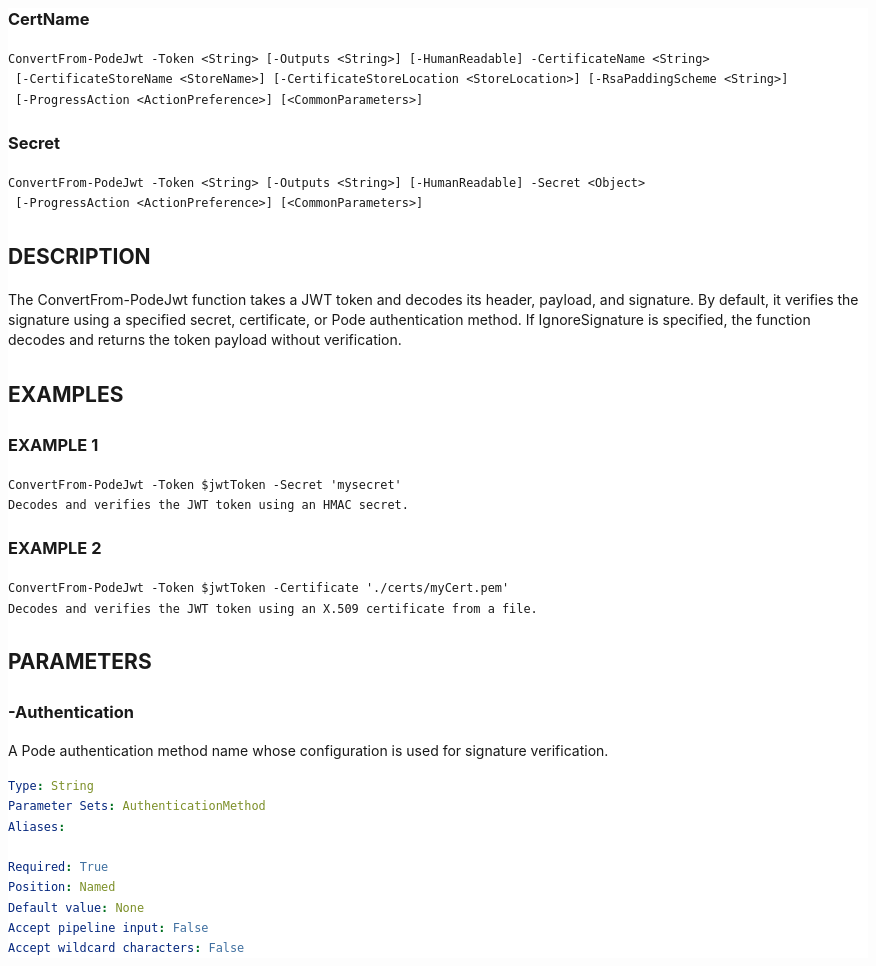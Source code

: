 ### CertName
```
ConvertFrom-PodeJwt -Token <String> [-Outputs <String>] [-HumanReadable] -CertificateName <String>
 [-CertificateStoreName <StoreName>] [-CertificateStoreLocation <StoreLocation>] [-RsaPaddingScheme <String>]
 [-ProgressAction <ActionPreference>] [<CommonParameters>]
```

### Secret
```
ConvertFrom-PodeJwt -Token <String> [-Outputs <String>] [-HumanReadable] -Secret <Object>
 [-ProgressAction <ActionPreference>] [<CommonParameters>]
```

## DESCRIPTION
The ConvertFrom-PodeJwt function takes a JWT token and decodes its header, payload,
and signature.
By default, it verifies the signature using a specified secret,
certificate, or Pode authentication method.
If IgnoreSignature is specified,
the function decodes and returns the token payload without verification.

## EXAMPLES

### EXAMPLE 1
```
ConvertFrom-PodeJwt -Token $jwtToken -Secret 'mysecret'
Decodes and verifies the JWT token using an HMAC secret.
```

### EXAMPLE 2
```
ConvertFrom-PodeJwt -Token $jwtToken -Certificate './certs/myCert.pem'
Decodes and verifies the JWT token using an X.509 certificate from a file.
```

## PARAMETERS

### -Authentication
A Pode authentication method name whose configuration is used
for signature verification.

```yaml
Type: String
Parameter Sets: AuthenticationMethod
Aliases:

Required: True
Position: Named
Default value: None
Accept pipeline input: False
Accept wildcard characters: False
```
